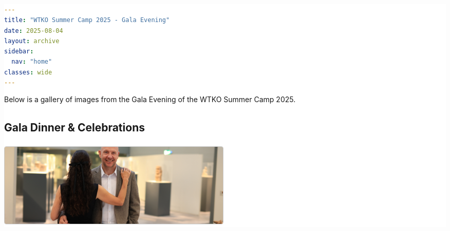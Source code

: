 ```yaml
---
title: "WTKO Summer Camp 2025 - Gala Evening"
date: 2025-08-04
layout: archive
sidebar:
  nav: "home"
classes: wide
---
```


Below is a gallery of images from the Gala Evening of the WTKO Summer Camp 2025.

## Gala Dinner & Celebrations

<div class="gallery" style="display: grid; grid-template-columns: repeat(auto-fit, minmax(200px, 1fr)); gap: 10px; margin: 20px 0;">
  <a href="/assets/images/gala/1I0A4564.JPG" target="_blank">
    <img src="/assets/images/gala/1I0A4564.JPG" alt="Gala Evening - Photo 1" style="width: 100%; height: 150px; object-fit: cover; border: 1px solid #ccc; border-radius: 4px;" />
  </a>
  <a href="/assets/images/gala/1I0A4569.JPG" target="_blank">